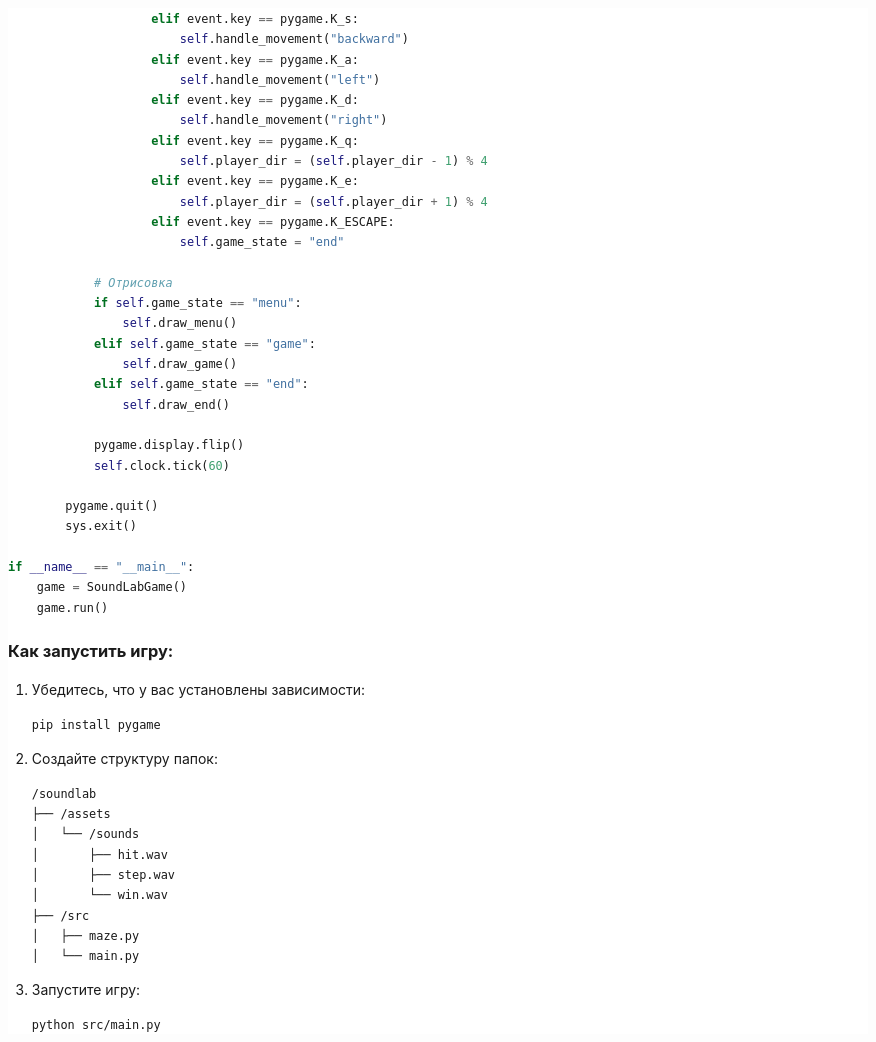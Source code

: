 ```python
                    elif event.key == pygame.K_s:
                        self.handle_movement("backward")
                    elif event.key == pygame.K_a:
                        self.handle_movement("left")
                    elif event.key == pygame.K_d:
                        self.handle_movement("right")
                    elif event.key == pygame.K_q:
                        self.player_dir = (self.player_dir - 1) % 4
                    elif event.key == pygame.K_e:
                        self.player_dir = (self.player_dir + 1) % 4
                    elif event.key == pygame.K_ESCAPE:
                        self.game_state = "end"
            
            # Отрисовка
            if self.game_state == "menu":
                self.draw_menu()
            elif self.game_state == "game":
                self.draw_game()
            elif self.game_state == "end":
                self.draw_end()
            
            pygame.display.flip()
            self.clock.tick(60)
        
        pygame.quit()
        sys.exit()

if __name__ == "__main__":
    game = SoundLabGame()
    game.run()
```

### **Как запустить игру:**
1. Убедитесь, что у вас установлены зависимости:
   ```bash
   pip install pygame
   ```

2. Создайте структуру папок:
   ```
   /soundlab
   ├── /assets
   │   └── /sounds
   │       ├── hit.wav
   │       ├── step.wav
   │       └── win.wav
   ├── /src
   │   ├── maze.py
   │   └── main.py
   ```

3. Запустите игру:
   ```bash
   python src/main.py
   ```
